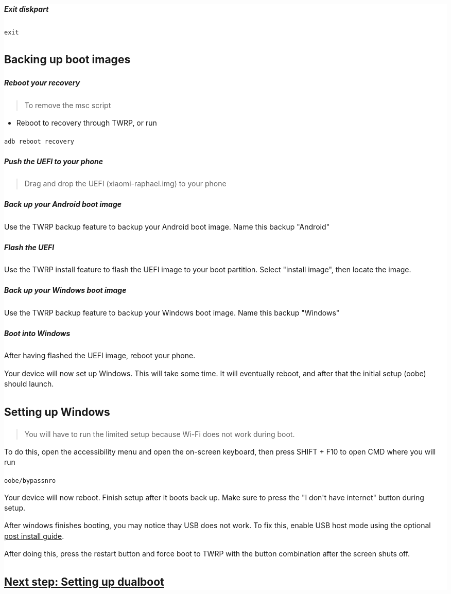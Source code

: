 ##### Exit diskpart
```diskpart
exit
```

## Backing up boot images

##### Reboot your recovery
> To remove the msc script
- Reboot to recovery through TWRP, or run
```cmd
adb reboot recovery
```

##### Push the UEFI to your phone
> Drag and drop the UEFI (xiaomi-raphael.img) to your phone

##### Back up your Android boot image
Use the TWRP backup feature to backup your Android boot image. Name this backup "Android"

##### Flash the UEFI
Use the TWRP install feature to flash the UEFI image to your boot partition. Select "install image", then locate the image.

##### Back up your Windows boot image
Use the TWRP backup feature to backup your Windows boot image. Name this backup "Windows"

##### Boot into Windows
After having flashed the UEFI image, reboot your phone.

Your device will now set up Windows. This will take some time. It will eventually reboot, and after that the initial setup (oobe) should launch.

## Setting up Windows
> You will have to run the limited setup because Wi-Fi does not work during boot.

To do this, open the accessibility menu and open the on-screen keyboard, then press SHIFT + F10 to open CMD where you will run
```cmd
oobe/bypassnro
```
Your device will now reboot. Finish setup after it boots back up. Make sure to press the "I don't have internet" button during setup.

After windows finishes booting, you may notice thay USB does not work. To fix this, enable USB host mode using the optional [post install guide](postinstall.md).

After doing this, press the restart button and force boot to TWRP with the button combination after the screen shuts off.


## [Next step: Setting up dualboot](/guide/dualboot.md)
